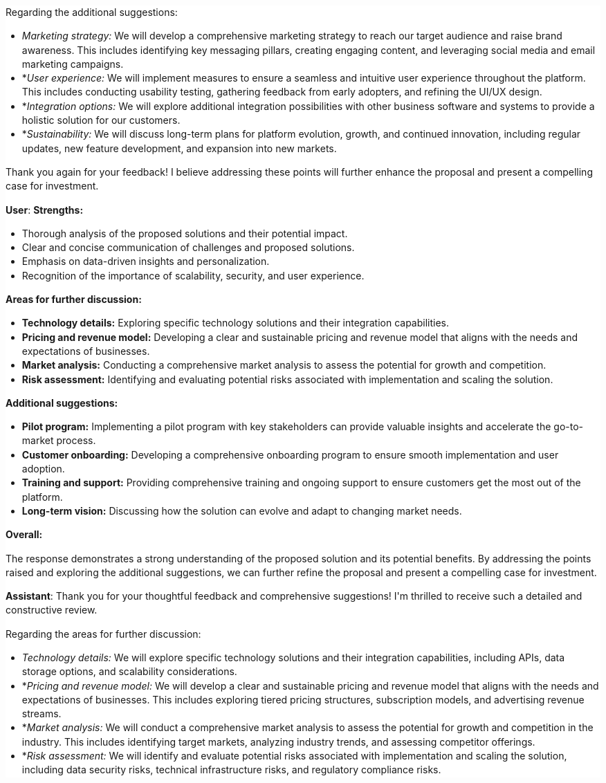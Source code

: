 Regarding the additional suggestions:

* *Marketing strategy:* We will develop a comprehensive marketing strategy to reach our target audience and raise brand awareness. This includes identifying key messaging pillars, creating engaging content, and leveraging social media and email marketing campaigns.
* **User experience:* We will implement measures to ensure a seamless and intuitive user experience throughout the platform. This includes conducting usability testing, gathering feedback from early adopters, and refining the UI/UX design.
* **Integration options:* We will explore additional integration possibilities with other business software and systems to provide a holistic solution for our customers.
* **Sustainability:* We will discuss long-term plans for platform evolution, growth, and continued innovation, including regular updates, new feature development, and expansion into new markets.

Thank you again for your feedback! I believe addressing these points will further enhance the proposal and present a compelling case for investment.

**User**: **Strengths:**

* Thorough analysis of the proposed solutions and their potential impact.
* Clear and concise communication of challenges and proposed solutions.
* Emphasis on data-driven insights and personalization.
* Recognition of the importance of scalability, security, and user experience.

**Areas for further discussion:**

* **Technology details:** Exploring specific technology solutions and their integration capabilities.
* **Pricing and revenue model:** Developing a clear and sustainable pricing and revenue model that aligns with the needs and expectations of businesses.
* **Market analysis:** Conducting a comprehensive market analysis to assess the potential for growth and competition.
* **Risk assessment:** Identifying and evaluating potential risks associated with implementation and scaling the solution.

**Additional suggestions:**

* **Pilot program:** Implementing a pilot program with key stakeholders can provide valuable insights and accelerate the go-to-market process.
* **Customer onboarding:** Developing a comprehensive onboarding program to ensure smooth implementation and user adoption.
* **Training and support:** Providing comprehensive training and ongoing support to ensure customers get the most out of the platform.
* **Long-term vision:** Discussing how the solution can evolve and adapt to changing market needs.

**Overall:**

The response demonstrates a strong understanding of the proposed solution and its potential benefits. By addressing the points raised and exploring the additional suggestions, we can further refine the proposal and present a compelling case for investment.

**Assistant**: Thank you for your thoughtful feedback and comprehensive suggestions! I'm thrilled to receive such a detailed and constructive review.

Regarding the areas for further discussion:

*  *Technology details:* We will explore specific technology solutions and their integration capabilities, including APIs, data storage options, and scalability considerations.
* **Pricing and revenue model:* We will develop a clear and sustainable pricing and revenue model that aligns with the needs and expectations of businesses. This includes exploring tiered pricing structures, subscription models, and advertising revenue streams.
* **Market analysis:* We will conduct a comprehensive market analysis to assess the potential for growth and competition in the industry. This includes identifying target markets, analyzing industry trends, and assessing competitor offerings.
* **Risk assessment:* We will identify and evaluate potential risks associated with implementation and scaling the solution, including data security risks, technical infrastructure risks, and regulatory compliance risks.
